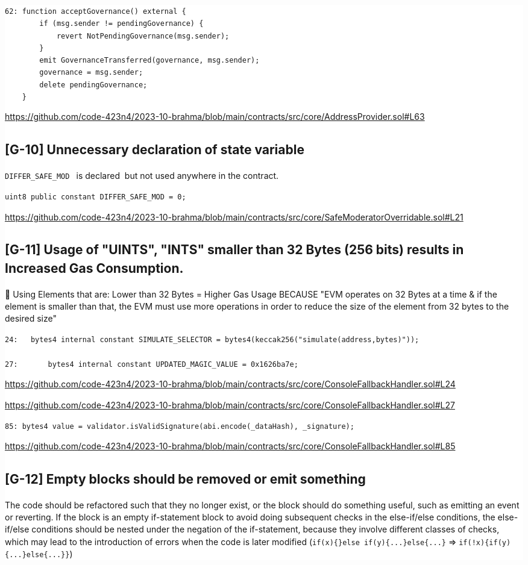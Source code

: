 ```
62: function acceptGovernance() external {
        if (msg.sender != pendingGovernance) {
            revert NotPendingGovernance(msg.sender);
        }
        emit GovernanceTransferred(governance, msg.sender);
        governance = msg.sender;
        delete pendingGovernance;
    }
```

https://github.com/code-423n4/2023-10-brahma/blob/main/contracts/src/core/AddressProvider.sol#L63

## \[G-10\] Unnecessary declaration of state variable

`DIFFER_SAFE_MOD ` is declared  but not used anywhere in the contract.

```
uint8 public constant DIFFER_SAFE_MOD = 0;
```

https://github.com/code-423n4/2023-10-brahma/blob/main/contracts/src/core/SafeModeratorOverridable.sol#L21

## \[G-11\] Usage of "UINTS", "INTS" smaller than 32 Bytes (256 bits) results in Increased Gas Consumption.

📌 Using Elements that are: Lower than 32 Bytes = Higher Gas Usage BECAUSE "EVM operates on 32 Bytes at a time & if the element is smaller than that, the EVM must use more operations in order to reduce the size of the element from 32 bytes to the desired size"

```
24:	  bytes4 internal constant SIMULATE_SELECTOR = bytes4(keccak256("simulate(address,bytes)"));

27:       bytes4 internal constant UPDATED_MAGIC_VALUE = 0x1626ba7e;
```

https://github.com/code-423n4/2023-10-brahma/blob/main/contracts/src/core/ConsoleFallbackHandler.sol#L24

https://github.com/code-423n4/2023-10-brahma/blob/main/contracts/src/core/ConsoleFallbackHandler.sol#L27

```
85:	bytes4 value = validator.isValidSignature(abi.encode(_dataHash), _signature);
```

https://github.com/code-423n4/2023-10-brahma/blob/main/contracts/src/core/ConsoleFallbackHandler.sol#L85

## \[G-12\] Empty blocks should be removed or emit something

The code should be refactored such that they no longer exist, or the block should do something useful, such as emitting an event or reverting. If the block is an empty if-statement block to avoid doing subsequent checks in the else-if/else conditions, the else-if/else conditions should be nested under the negation of the if-statement, because they involve different classes of checks, which may lead to the introduction of errors when the code is later modified (`if(x){}else if(y){...}else{...}` =\> `if(!x){if(y){...}else{...}}`)
